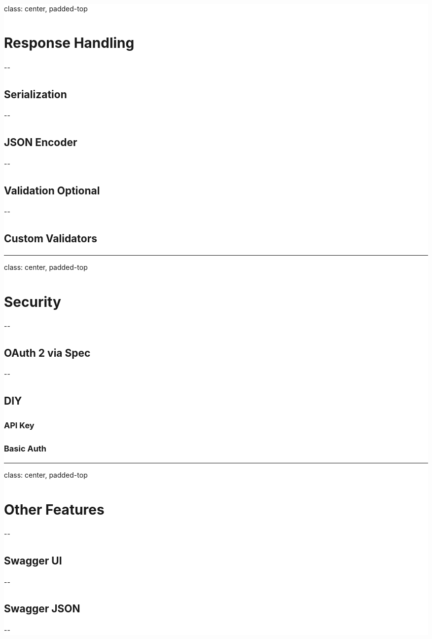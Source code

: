 class: center, padded-top

# Response Handling
--

## Serialization
--

## JSON Encoder
--

## Validation Optional
--

## Custom Validators

---

class: center, padded-top

# Security
--

## OAuth 2 via Spec
--

## DIY
### API Key
### Basic Auth

---

class: center, padded-top

# Other Features
--

## Swagger UI
--

## Swagger JSON
--
